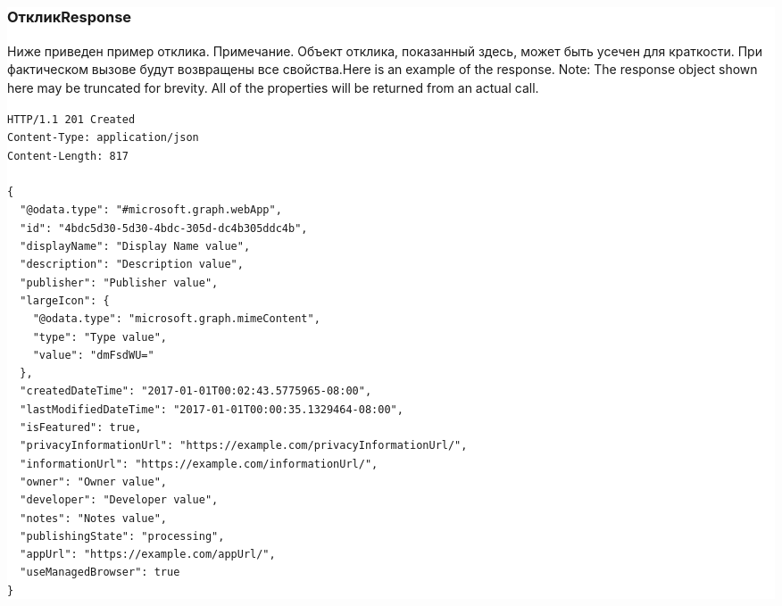 ### <a name="response"></a><span data-ttu-id="90046-202">Отклик</span><span class="sxs-lookup"><span data-stu-id="90046-202">Response</span></span>
<span data-ttu-id="90046-p117">Ниже приведен пример отклика. Примечание. Объект отклика, показанный здесь, может быть усечен для краткости. При фактическом вызове будут возвращены все свойства.</span><span class="sxs-lookup"><span data-stu-id="90046-p117">Here is an example of the response. Note: The response object shown here may be truncated for brevity. All of the properties will be returned from an actual call.</span></span>
``` http
HTTP/1.1 201 Created
Content-Type: application/json
Content-Length: 817

{
  "@odata.type": "#microsoft.graph.webApp",
  "id": "4bdc5d30-5d30-4bdc-305d-dc4b305ddc4b",
  "displayName": "Display Name value",
  "description": "Description value",
  "publisher": "Publisher value",
  "largeIcon": {
    "@odata.type": "microsoft.graph.mimeContent",
    "type": "Type value",
    "value": "dmFsdWU="
  },
  "createdDateTime": "2017-01-01T00:02:43.5775965-08:00",
  "lastModifiedDateTime": "2017-01-01T00:00:35.1329464-08:00",
  "isFeatured": true,
  "privacyInformationUrl": "https://example.com/privacyInformationUrl/",
  "informationUrl": "https://example.com/informationUrl/",
  "owner": "Owner value",
  "developer": "Developer value",
  "notes": "Notes value",
  "publishingState": "processing",
  "appUrl": "https://example.com/appUrl/",
  "useManagedBrowser": true
}
```




